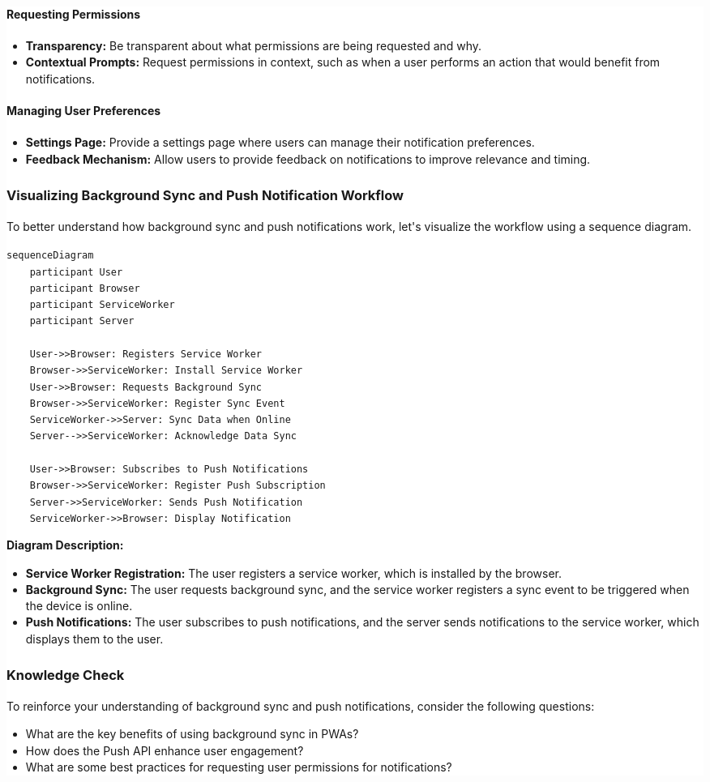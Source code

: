 #### Requesting Permissions

- **Transparency:** Be transparent about what permissions are being requested and why.
- **Contextual Prompts:** Request permissions in context, such as when a user performs an action that would benefit from notifications.

#### Managing User Preferences

- **Settings Page:** Provide a settings page where users can manage their notification preferences.
- **Feedback Mechanism:** Allow users to provide feedback on notifications to improve relevance and timing.

### Visualizing Background Sync and Push Notification Workflow

To better understand how background sync and push notifications work, let's visualize the workflow using a sequence diagram.

```mermaid
sequenceDiagram
    participant User
    participant Browser
    participant ServiceWorker
    participant Server

    User->>Browser: Registers Service Worker
    Browser->>ServiceWorker: Install Service Worker
    User->>Browser: Requests Background Sync
    Browser->>ServiceWorker: Register Sync Event
    ServiceWorker->>Server: Sync Data when Online
    Server-->>ServiceWorker: Acknowledge Data Sync

    User->>Browser: Subscribes to Push Notifications
    Browser->>ServiceWorker: Register Push Subscription
    Server->>ServiceWorker: Sends Push Notification
    ServiceWorker->>Browser: Display Notification
```

**Diagram Description:**

- **Service Worker Registration:** The user registers a service worker, which is installed by the browser.
- **Background Sync:** The user requests background sync, and the service worker registers a sync event to be triggered when the device is online.
- **Push Notifications:** The user subscribes to push notifications, and the server sends notifications to the service worker, which displays them to the user.

### Knowledge Check

To reinforce your understanding of background sync and push notifications, consider the following questions:

- What are the key benefits of using background sync in PWAs?
- How does the Push API enhance user engagement?
- What are some best practices for requesting user permissions for notifications?
